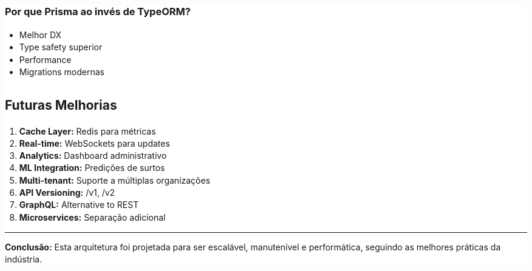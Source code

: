 ### Por que Prisma ao invés de TypeORM?
- Melhor DX
- Type safety superior
- Performance
- Migrations modernas

## Futuras Melhorias

1. **Cache Layer:** Redis para métricas
2. **Real-time:** WebSockets para updates
3. **Analytics:** Dashboard administrativo
4. **ML Integration:** Predições de surtos
5. **Multi-tenant:** Suporte a múltiplas organizações
6. **API Versioning:** /v1, /v2
7. **GraphQL:** Alternative to REST
8. **Microservices:** Separação adicional

---

**Conclusão:** Esta arquitetura foi projetada para ser escalável, manutenível e performática, seguindo as melhores práticas da indústria.
